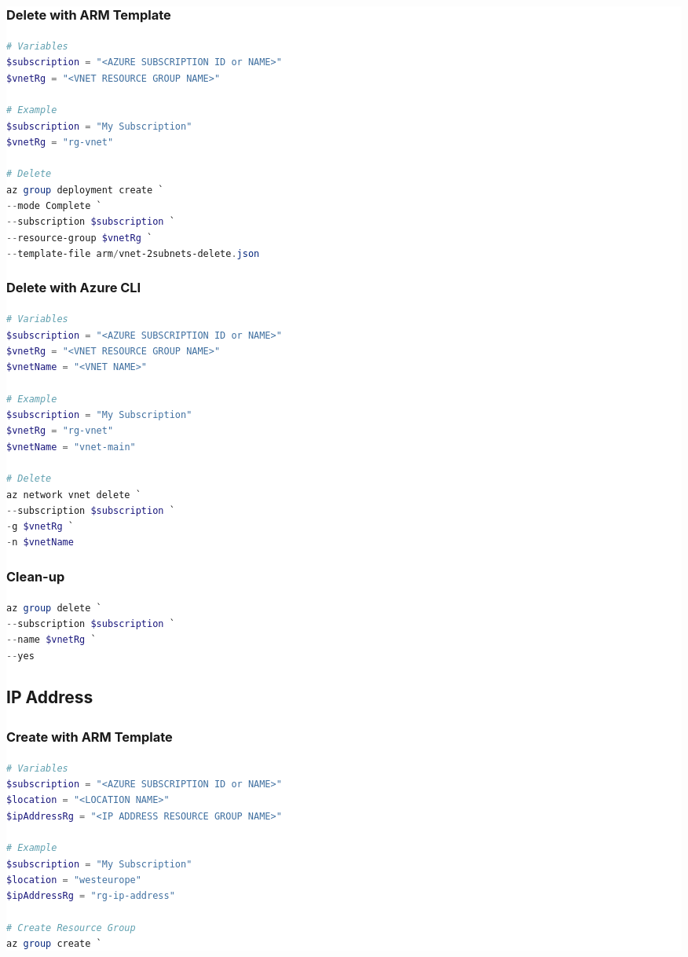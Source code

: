 ### Delete with ARM Template

```powershell
# Variables
$subscription = "<AZURE SUBSCRIPTION ID or NAME>"
$vnetRg = "<VNET RESOURCE GROUP NAME>"

# Example
$subscription = "My Subscription"
$vnetRg = "rg-vnet"

# Delete
az group deployment create `
--mode Complete `
--subscription $subscription `
--resource-group $vnetRg `
--template-file arm/vnet-2subnets-delete.json
```

### Delete with Azure CLI

```powershell
# Variables
$subscription = "<AZURE SUBSCRIPTION ID or NAME>"
$vnetRg = "<VNET RESOURCE GROUP NAME>"
$vnetName = "<VNET NAME>"

# Example
$subscription = "My Subscription"
$vnetRg = "rg-vnet"
$vnetName = "vnet-main"

# Delete
az network vnet delete `
--subscription $subscription `
-g $vnetRg `
-n $vnetName
```

### Clean-up
```powershell
az group delete `
--subscription $subscription `
--name $vnetRg `
--yes
```

## IP Address

### Create with ARM Template

```powershell
# Variables
$subscription = "<AZURE SUBSCRIPTION ID or NAME>"
$location = "<LOCATION NAME>"
$ipAddressRg = "<IP ADDRESS RESOURCE GROUP NAME>"

# Example
$subscription = "My Subscription"
$location = "westeurope"
$ipAddressRg = "rg-ip-address"

# Create Resource Group
az group create `
```